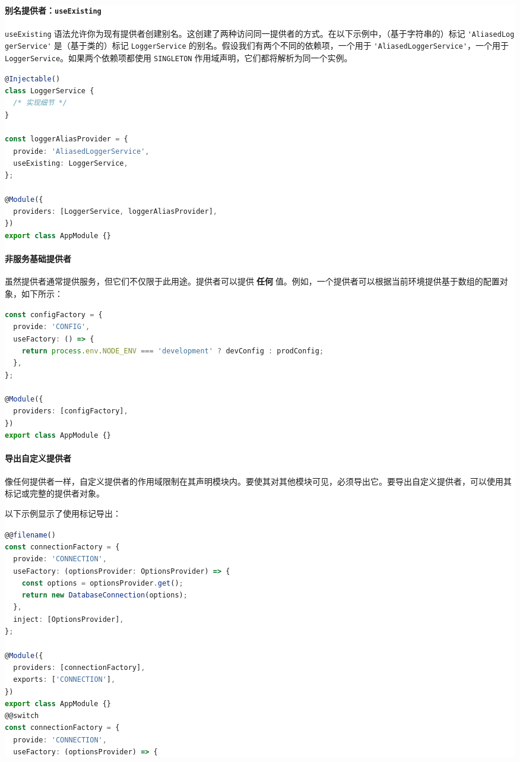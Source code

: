 #### 别名提供者：`useExisting`

`useExisting` 语法允许你为现有提供者创建别名。这创建了两种访问同一提供者的方式。在以下示例中，（基于字符串的）标记 `'AliasedLoggerService'` 是（基于类的）标记 `LoggerService` 的别名。假设我们有两个不同的依赖项，一个用于 `'AliasedLoggerService'`，一个用于 `LoggerService`。如果两个依赖项都使用 `SINGLETON` 作用域声明，它们都将解析为同一个实例。

```typescript
@Injectable()
class LoggerService {
  /* 实现细节 */
}

const loggerAliasProvider = {
  provide: 'AliasedLoggerService',
  useExisting: LoggerService,
};

@Module({
  providers: [LoggerService, loggerAliasProvider],
})
export class AppModule {}
```

#### 非服务基础提供者

虽然提供者通常提供服务，但它们不仅限于此用途。提供者可以提供 **任何** 值。例如，一个提供者可以根据当前环境提供基于数组的配置对象，如下所示：

```typescript
const configFactory = {
  provide: 'CONFIG',
  useFactory: () => {
    return process.env.NODE_ENV === 'development' ? devConfig : prodConfig;
  },
};

@Module({
  providers: [configFactory],
})
export class AppModule {}
```

#### 导出自定义提供者

像任何提供者一样，自定义提供者的作用域限制在其声明模块内。要使其对其他模块可见，必须导出它。要导出自定义提供者，可以使用其标记或完整的提供者对象。

以下示例显示了使用标记导出：

```typescript
@@filename()
const connectionFactory = {
  provide: 'CONNECTION',
  useFactory: (optionsProvider: OptionsProvider) => {
    const options = optionsProvider.get();
    return new DatabaseConnection(options);
  },
  inject: [OptionsProvider],
};

@Module({
  providers: [connectionFactory],
  exports: ['CONNECTION'],
})
export class AppModule {}
@@switch
const connectionFactory = {
  provide: 'CONNECTION',
  useFactory: (optionsProvider) => {
```